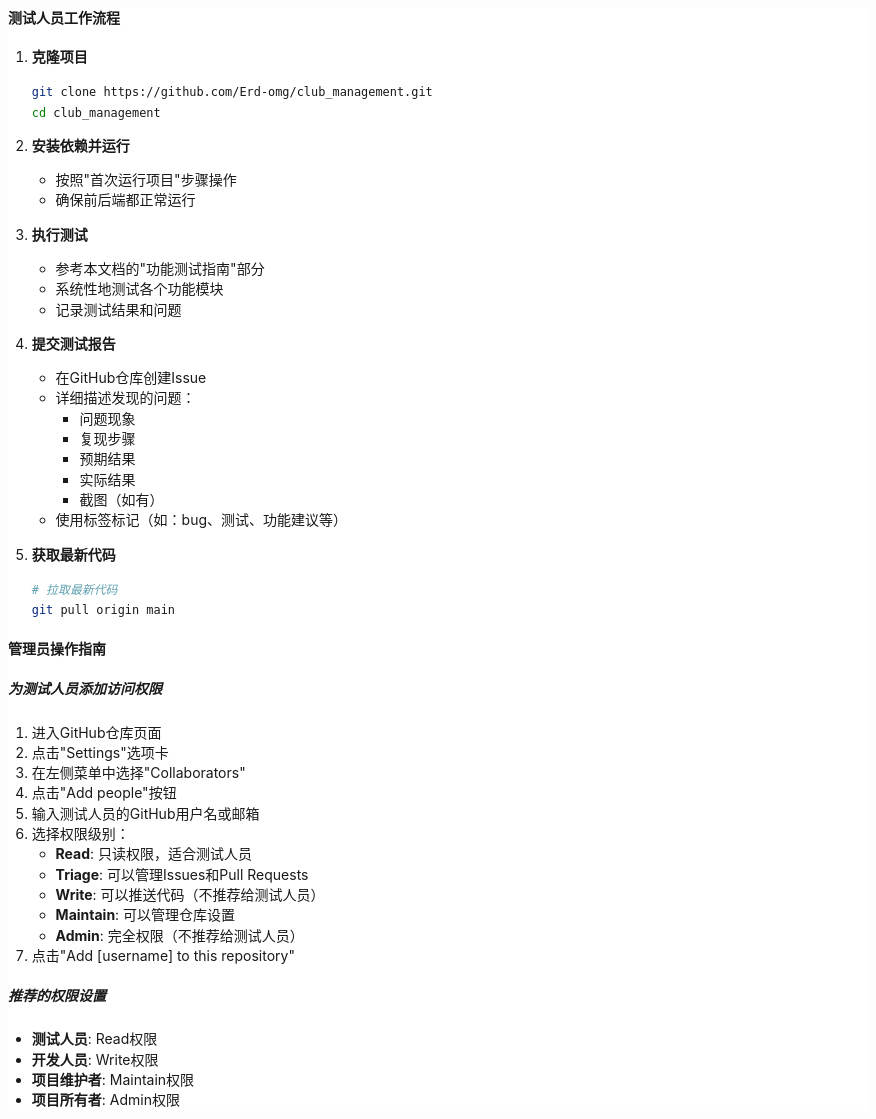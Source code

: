 #### 测试人员工作流程

1. **克隆项目**
   ```bash
   git clone https://github.com/Erd-omg/club_management.git
   cd club_management
   ```

2. **安装依赖并运行**
   - 按照"首次运行项目"步骤操作
   - 确保前后端都正常运行

3. **执行测试**
   - 参考本文档的"功能测试指南"部分
   - 系统性地测试各个功能模块
   - 记录测试结果和问题

4. **提交测试报告**
   - 在GitHub仓库创建Issue
   - 详细描述发现的问题：
     - 问题现象
     - 复现步骤
     - 预期结果
     - 实际结果
     - 截图（如有）
   - 使用标签标记（如：bug、测试、功能建议等）

5. **获取最新代码**
   ```bash
   # 拉取最新代码
   git pull origin main
   ```

#### 管理员操作指南

##### 为测试人员添加访问权限

1. 进入GitHub仓库页面
2. 点击"Settings"选项卡
3. 在左侧菜单中选择"Collaborators"
4. 点击"Add people"按钮
5. 输入测试人员的GitHub用户名或邮箱
6. 选择权限级别：
   - **Read**: 只读权限，适合测试人员
   - **Triage**: 可以管理Issues和Pull Requests
   - **Write**: 可以推送代码（不推荐给测试人员）
   - **Maintain**: 可以管理仓库设置
   - **Admin**: 完全权限（不推荐给测试人员）
7. 点击"Add [username] to this repository"

##### 推荐的权限设置

- **测试人员**: Read权限
- **开发人员**: Write权限
- **项目维护者**: Maintain权限
- **项目所有者**: Admin权限
